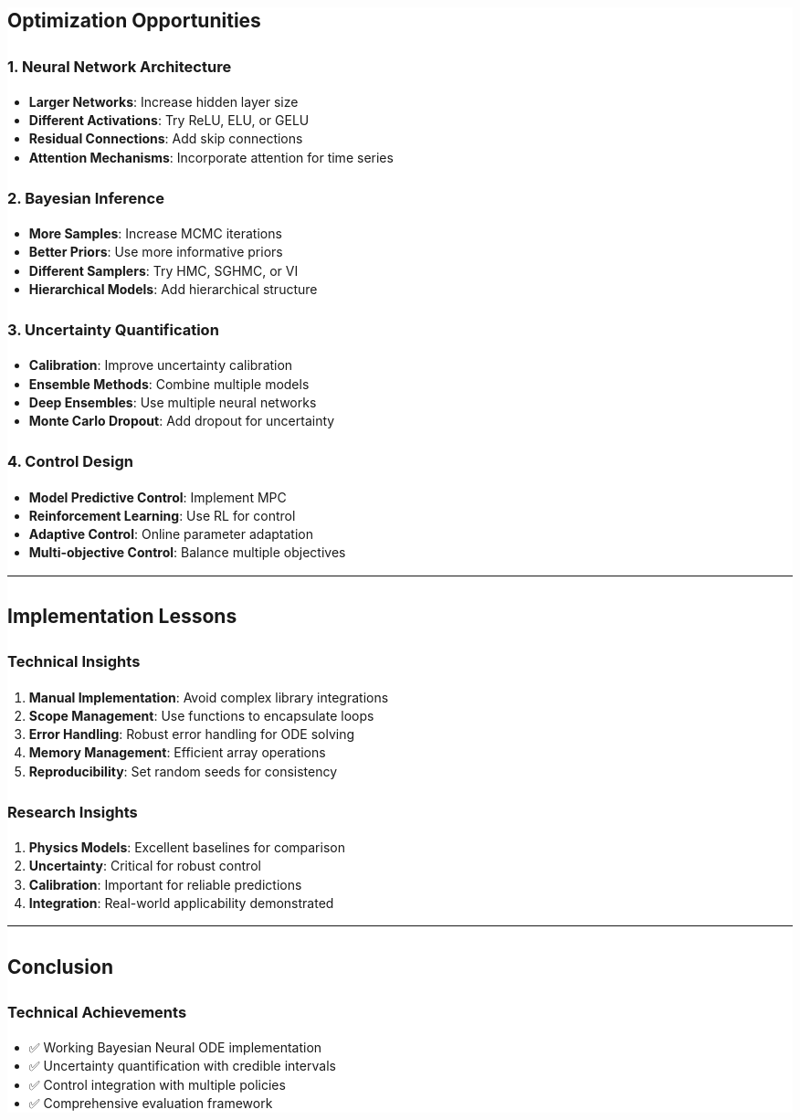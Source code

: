 
## Optimization Opportunities

### 1. Neural Network Architecture
- **Larger Networks**: Increase hidden layer size
- **Different Activations**: Try ReLU, ELU, or GELU
- **Residual Connections**: Add skip connections
- **Attention Mechanisms**: Incorporate attention for time series

### 2. Bayesian Inference
- **More Samples**: Increase MCMC iterations
- **Better Priors**: Use more informative priors
- **Different Samplers**: Try HMC, SGHMC, or VI
- **Hierarchical Models**: Add hierarchical structure

### 3. Uncertainty Quantification
- **Calibration**: Improve uncertainty calibration
- **Ensemble Methods**: Combine multiple models
- **Deep Ensembles**: Use multiple neural networks
- **Monte Carlo Dropout**: Add dropout for uncertainty

### 4. Control Design
- **Model Predictive Control**: Implement MPC
- **Reinforcement Learning**: Use RL for control
- **Adaptive Control**: Online parameter adaptation
- **Multi-objective Control**: Balance multiple objectives

---

## Implementation Lessons

### Technical Insights
1. **Manual Implementation**: Avoid complex library integrations
2. **Scope Management**: Use functions to encapsulate loops
3. **Error Handling**: Robust error handling for ODE solving
4. **Memory Management**: Efficient array operations
5. **Reproducibility**: Set random seeds for consistency

### Research Insights
1. **Physics Models**: Excellent baselines for comparison
2. **Uncertainty**: Critical for robust control
3. **Calibration**: Important for reliable predictions
4. **Integration**: Real-world applicability demonstrated

---

## Conclusion

### Technical Achievements
- ✅ Working Bayesian Neural ODE implementation
- ✅ Uncertainty quantification with credible intervals
- ✅ Control integration with multiple policies
- ✅ Comprehensive evaluation framework
